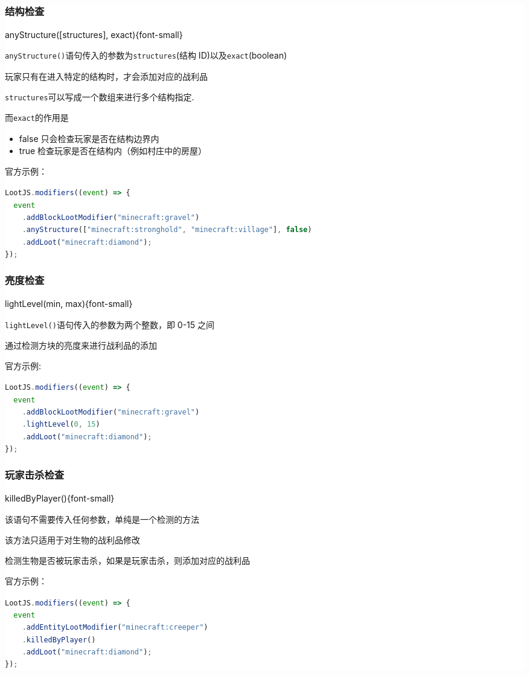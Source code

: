 ### 结构检查

anyStructure([structures], exact){font-small}

`anyStructure()`语句传入的参数为`structures`(结构 ID)以及`exact`(boolean)

玩家只有在进入特定的结构时，才会添加对应的战利品

`structures`可以写成一个数组来进行多个结构指定.

而`exact`的作用是

- false 只会检查玩家是否在结构边界内
- true 检查玩家是否在结构内（例如村庄中的房屋）

官方示例：

```js
LootJS.modifiers((event) => {
  event
    .addBlockLootModifier("minecraft:gravel")
    .anyStructure(["minecraft:stronghold", "minecraft:village"], false)
    .addLoot("minecraft:diamond");
});
```

### 亮度检查

lightLevel(min, max){font-small}

`lightLevel()`语句传入的参数为两个整数，即 0-15 之间

通过检测方块的亮度来进行战利品的添加

官方示例:

```js
LootJS.modifiers((event) => {
  event
    .addBlockLootModifier("minecraft:gravel")
    .lightLevel(0, 15)
    .addLoot("minecraft:diamond");
});
```

### 玩家击杀检查

killedByPlayer(){font-small}

该语句不需要传入任何参数，单纯是一个检测的方法

该方法只适用于对生物的战利品修改

检测生物是否被玩家击杀，如果是玩家击杀，则添加对应的战利品

官方示例：

```js
LootJS.modifiers((event) => {
  event
    .addEntityLootModifier("minecraft:creeper")
    .killedByPlayer()
    .addLoot("minecraft:diamond");
});
```
